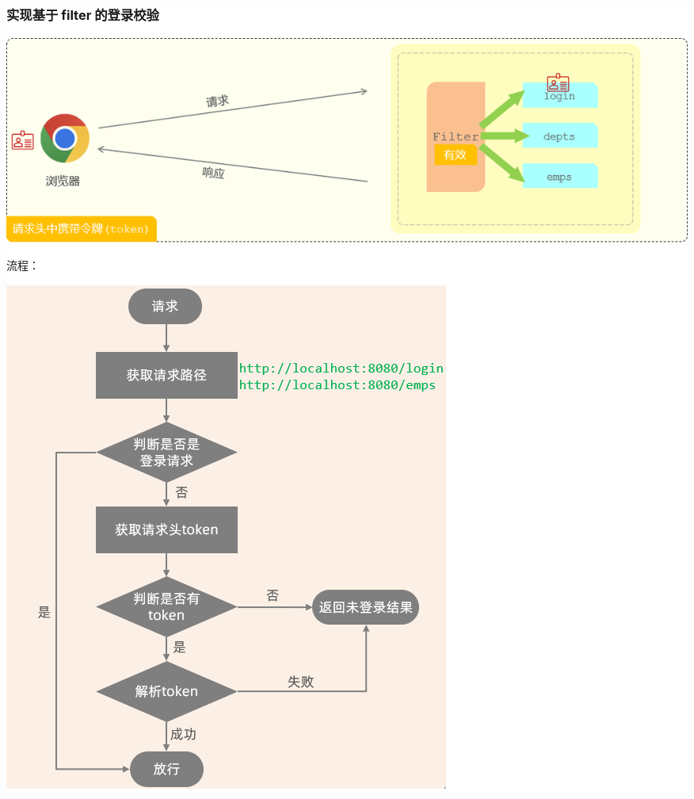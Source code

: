 ### 实现基于 filter 的登录校验

![image-20231011204511867](images/登录认证/image-20231011204511867.png)

流程：

![image-20231011204527203](images/登录认证/image-20231011204527203.png)
